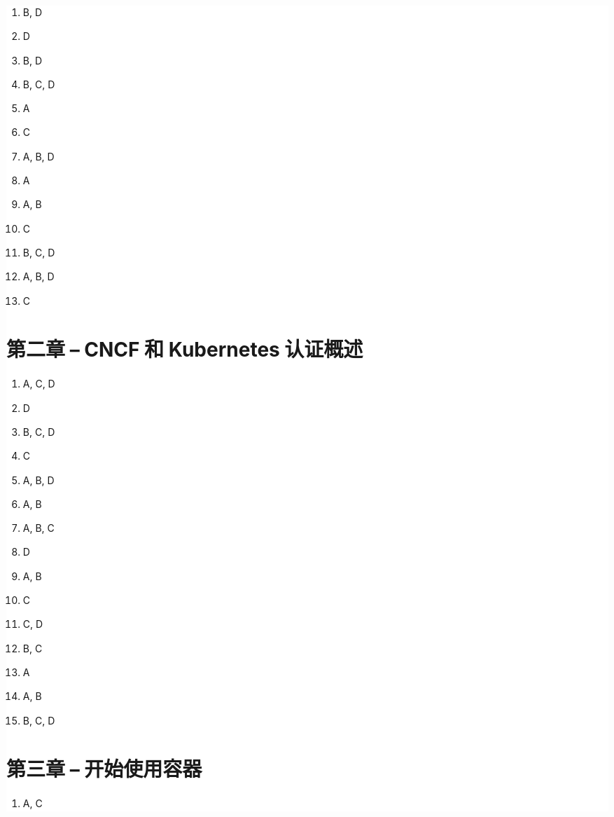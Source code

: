 1.  B, D

1.  D

1.  B, D

1.  B, C, D

1.  A

1.  C

1.  A, B, D

1.  A

1.  A, B

1.  C

1.  B, C, D

1.  A, B, D

1.  C

# 第二章 – CNCF 和 Kubernetes 认证概述

1.  A, C, D

1.  D

1.  B, C, D

1.  C

1.  A, B, D

1.  A, B

1.  A, B, C

1.  D

1.  A, B

1.  C

1.  C, D

1.  B, C

1.  A

1.  A, B

1.  B, C, D

# 第三章 – 开始使用容器

1.  A, C
